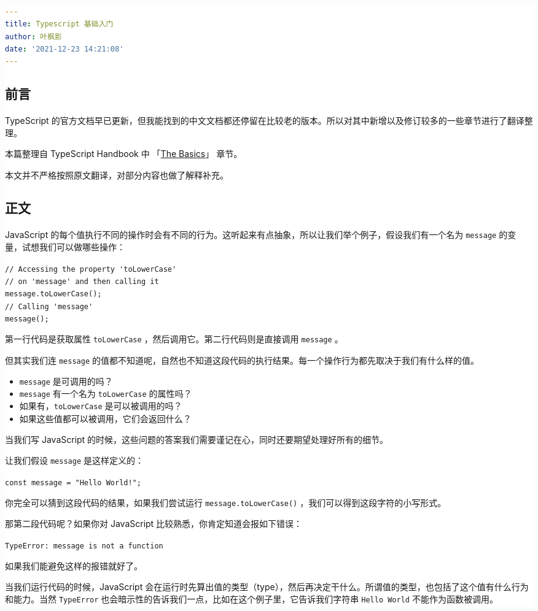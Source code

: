 ```yaml
---
title: Typescript 基础入门
author: 叶枫影
date: '2021-12-23 14:21:08'
---
```


## 前言

TypeScript 的官方文档早已更新，但我能找到的中文文档都还停留在比较老的版本。所以对其中新增以及修订较多的一些章节进行了翻译整理。

本篇整理自 TypeScript Handbook 中 「[The Basics](https://www.typescriptlang.org/docs/handbook/2/basic-types.html)」 章节。

本文并不严格按照原文翻译，对部分内容也做了解释补充。

## 正文

JavaScript 的每个值执行不同的操作时会有不同的行为。这听起来有点抽象，所以让我们举个例子，假设我们有一个名为 `message` 的变量，试想我们可以做哪些操作：

```
// Accessing the property 'toLowerCase'
// on 'message' and then calling it
message.toLowerCase();
// Calling 'message'
message();
```

第一行代码是获取属性 `toLowerCase` ，然后调用它。第二行代码则是直接调用 `message` 。

但其实我们连 `message` 的值都不知道呢，自然也不知道这段代码的执行结果。每一个操作行为都先取决于我们有什么样的值。

- `message` 是可调用的吗？
- `message` 有一个名为 `toLowerCase` 的属性吗？
- 如果有，`toLowerCase` 是可以被调用的吗？
- 如果这些值都可以被调用，它们会返回什么？

当我们写 JavaScript 的时候，这些问题的答案我们需要谨记在心，同时还要期望处理好所有的细节。

让我们假设 `message` 是这样定义的：

```
const message = "Hello World!";
```

你完全可以猜到这段代码的结果，如果我们尝试运行 `message.toLowerCase()` ，我们可以得到这段字符的小写形式。

那第二段代码呢？如果你对 JavaScript 比较熟悉，你肯定知道会报如下错误：

```
TypeError: message is not a function
```

如果我们能避免这样的报错就好了。

当我们运行代码的时候，JavaScript 会在运行时先算出值的类型（type），然后再决定干什么。所谓值的类型，也包括了这个值有什么行为和能力。当然 `TypeError` 也会暗示性的告诉我们一点，比如在这个例子里，它告诉我们字符串 `Hello World` 不能作为函数被调用。
